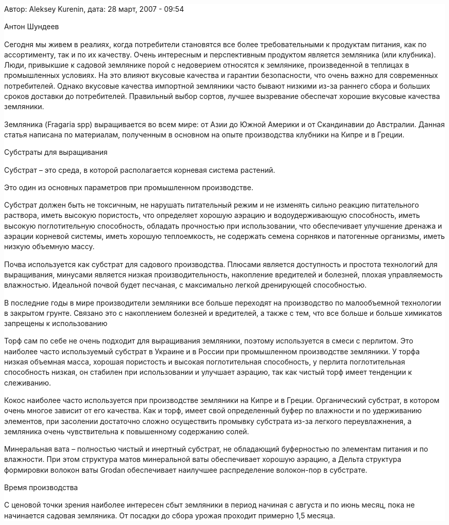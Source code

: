 Автор: Aleksey Kurenin, дата: 28 март, 2007 - 09:54 

Антон Шундеев 

Сегодня мы живем в реалиях, когда потребители становятся все более требовательными к продуктам питания, как по ассортименту, так и по их качеству. Очень интересным и перспективным продуктом является земляника (или клубника). Люди, привыкшие к садовой землянике порой с недоверием относятся к землянике, произведенной в теплицах в промышленных условиях. На это влияют вкусовые качества и гарантии безопасности, что очень важно для современных потребителей. Однако вкусовые качества импортной земляники часто бывают низкими из-за раннего сбора и больших сроков доставки до потребителей. Правильный выбор сортов, лучшее вызревание обеспечат хорошие вкусовые качества земляники.

Земляника (Fragaria spp) выращивается во всем мире: от Азии до Южной Америки и от Скандинавии до Австралии. Данная статья написана по материалам, полученным в основном на опыте производства клубники на Кипре и в Греции. 

Субстраты для выращивания 

Субстрат – это среда, в которой располагается корневая система растений. 

Это один из основных параметров при промышленном производстве. 

Субстрат должен быть не токсичным, не нарушать питательный режим и не изменять сильно реакцию питательного раствора, иметь высокую пористость, что определяет хорошую аэрацию и водоудерживающую способность, иметь высокую поглотительную способность, обладать прочностью при использовании, что обеспечивает улучшение дренажа и аэрации корневой системы, иметь хорошую теплоемкость, не содержать семена сорняков и патогенные организмы, иметь низкую объемную массу.

Почва используется как субстрат для садового производства. Плюсами является доступность и простота технологий для выращивания, минусами является низкая производительность, накопление вредителей и болезней, плохая управляемость влажностью. Идеальной почвой будет песчаная, с максимально легкой дренирующей способностью. 

В последние годы в мире производители земляники все больше переходят на производство по малообъемной технологии в закрытом грунте. Связано это с накоплением болезней и вредителей, а также с тем, что все больше и больше химикатов запрещены к использованию

Торф сам по себе не очень подходит для выращивания земляники, поэтому используется в смеси с перлитом. Это наиболее часто используемый субстрат в Украине и в России при промышленном производстве земляники. У торфа низкая объемная масса, хорошая пористость и высокая поглотительная способность, у перлита поглотительная способность низкая, он стабилен при использовании и улучшает аэрацию, так как чистый торф имеет тенденции к слеживанию.

Кокос наиболее часто используется при производстве земляники на Кипре и в Греции. Органический субстрат, в котором очень многое зависит от его качества. Как и торф, имеет свой определенный буфер по влажности и по удерживанию элементов, при засолении достаточно сложно осуществить промывку субстрата из-за легкого переувлажнения, а земляника очень чувствительна к повышенному содержанию солей.

Минеральная вата – полностью чистый и инертный субстрат, не обладающий буферностью по элементам питания и по влажности. При этом структура матов минеральной ваты обеспечивает хорошую аэрацию, а Дельта структура формировки волокон ваты Grodan обеспечивает наилучшее распределение волокон-пор в субстрате. 

Время производства 

С ценовой точки зрения наиболее интересен сбыт земляники в период начиная с августа и по июнь месяц, пока не начинается садовая земляника. От посадки до сбора урожая проходит примерно 1,5 месяца.
